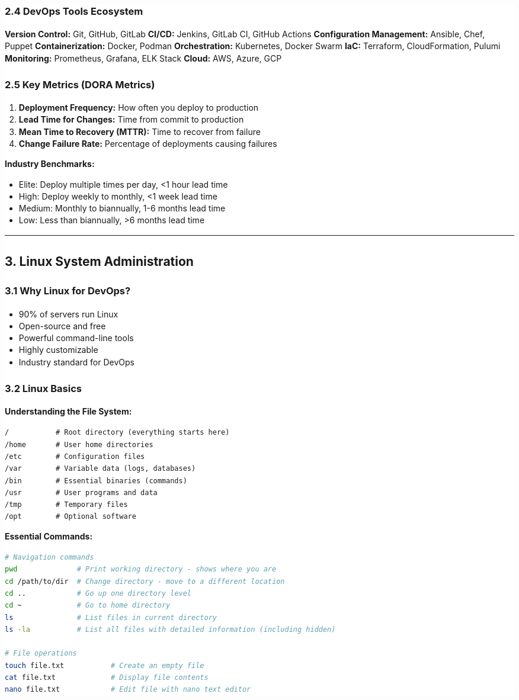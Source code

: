 ### 2.4 DevOps Tools Ecosystem

**Version Control:** Git, GitHub, GitLab
**CI/CD:** Jenkins, GitLab CI, GitHub Actions
**Configuration Management:** Ansible, Chef, Puppet
**Containerization:** Docker, Podman
**Orchestration:** Kubernetes, Docker Swarm
**IaC:** Terraform, CloudFormation, Pulumi
**Monitoring:** Prometheus, Grafana, ELK Stack
**Cloud:** AWS, Azure, GCP

### 2.5 Key Metrics (DORA Metrics)

1. **Deployment Frequency:** How often you deploy to production
2. **Lead Time for Changes:** Time from commit to production
3. **Mean Time to Recovery (MTTR):** Time to recover from failure
4. **Change Failure Rate:** Percentage of deployments causing failures

**Industry Benchmarks:**
- Elite: Deploy multiple times per day, <1 hour lead time
- High: Deploy weekly to monthly, <1 week lead time
- Medium: Monthly to biannually, 1-6 months lead time
- Low: Less than biannually, >6 months lead time

---

## 3. Linux System Administration

### 3.1 Why Linux for DevOps?

- 90% of servers run Linux
- Open-source and free
- Powerful command-line tools
- Highly customizable
- Industry standard for DevOps

### 3.2 Linux Basics

**Understanding the File System:**
```
/           # Root directory (everything starts here)
/home       # User home directories
/etc        # Configuration files
/var        # Variable data (logs, databases)
/bin        # Essential binaries (commands)
/usr        # User programs and data
/tmp        # Temporary files
/opt        # Optional software
```

**Essential Commands:**

```bash
# Navigation commands
pwd              # Print working directory - shows where you are
cd /path/to/dir  # Change directory - move to a different location
cd ..            # Go up one directory level
cd ~             # Go to home directory
ls               # List files in current directory
ls -la           # List all files with detailed information (including hidden)

# File operations
touch file.txt           # Create an empty file
cat file.txt             # Display file contents
nano file.txt            # Edit file with nano text editor
```